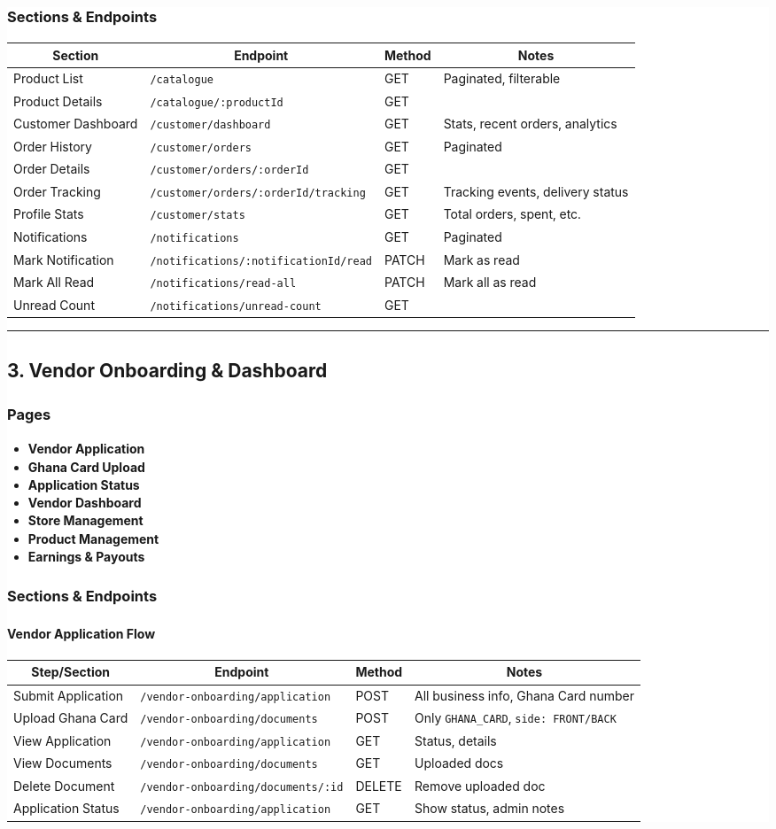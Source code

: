 ### Sections & Endpoints

| Section            | Endpoint                              | Method | Notes                            |
| ------------------ | ------------------------------------- | ------ | -------------------------------- |
| Product List       | `/catalogue`                          | GET    | Paginated, filterable            |
| Product Details    | `/catalogue/:productId`               | GET    |                                  |
| Customer Dashboard | `/customer/dashboard`                 | GET    | Stats, recent orders, analytics  |
| Order History      | `/customer/orders`                    | GET    | Paginated                        |
| Order Details      | `/customer/orders/:orderId`           | GET    |                                  |
| Order Tracking     | `/customer/orders/:orderId/tracking`  | GET    | Tracking events, delivery status |
| Profile Stats      | `/customer/stats`                     | GET    | Total orders, spent, etc.        |
| Notifications      | `/notifications`                      | GET    | Paginated                        |
| Mark Notification  | `/notifications/:notificationId/read` | PATCH  | Mark as read                     |
| Mark All Read      | `/notifications/read-all`             | PATCH  | Mark all as read                 |
| Unread Count       | `/notifications/unread-count`         | GET    |                                  |

---

## 3. Vendor Onboarding & Dashboard

### Pages

- **Vendor Application**
- **Ghana Card Upload**
- **Application Status**
- **Vendor Dashboard**
- **Store Management**
- **Product Management**
- **Earnings & Payouts**

### Sections & Endpoints

#### Vendor Application Flow

| Step/Section       | Endpoint                           | Method | Notes                                 |
| ------------------ | ---------------------------------- | ------ | ------------------------------------- |
| Submit Application | `/vendor-onboarding/application`   | POST   | All business info, Ghana Card number  |
| Upload Ghana Card  | `/vendor-onboarding/documents`     | POST   | Only `GHANA_CARD`, `side: FRONT/BACK` |
| View Application   | `/vendor-onboarding/application`   | GET    | Status, details                       |
| View Documents     | `/vendor-onboarding/documents`     | GET    | Uploaded docs                         |
| Delete Document    | `/vendor-onboarding/documents/:id` | DELETE | Remove uploaded doc                   |
| Application Status | `/vendor-onboarding/application`   | GET    | Show status, admin notes              |
